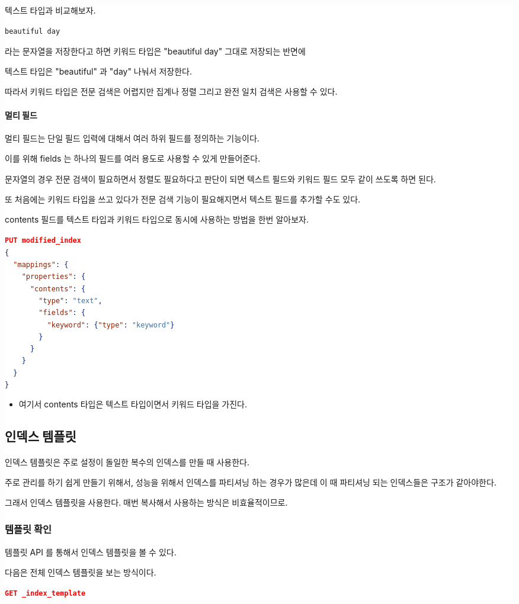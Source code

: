 텍스트 타입과 비교해보자.

```
beautiful day
``` 

라는 문자열을 저장한다고 하면 키워드 타입은 "beautiful day" 그대로 저장되는 반면에  

텍스트 타입은 "beautiful" 과 "day" 나눠서 저장한다.

따라서 키워드 타입은 전문 검색은 어렵지만 집계나 정렬 그리고 완전 일치 검색은 사용할 수 있다.

#### 멀티 필드

멀티 필드는 단일 필드 입력에 대해서 여러 하위 필드를 정의하는 기능이다. 

이를 위해 fields 는 하나의 필드를 여러 용도로 사용할 수 있게 만들어준다. 

문자열의 경우 전문 검색이 필요하면서 정렬도 필요하다고 판단이 되면 텍스트 필드와 키워드 필드 모두 같이 쓰도록 하면 된다.

또 처음에는 키워드 타입을 쓰고 있다가 전문 검색 기능이 필요해지면서 텍스트 필드를 추가할 수도 있다.

contents 필드를 텍스트 타입과 키워드 타입으로 동시에 사용하는 방법을 한번 알아보자.

```json
PUT modified_index
{
  "mappings": {
    "properties": {
      "contents": {
        "type": "text",
        "fields": {
          "keyword": {"type": "keyword"}
        }
      }
    }
  }
}
```
- 여기서 contents 타입은 텍스트 타입이면서 키워드 타입을 가진다.

## 인덱스 템플릿 

인덱스 템플릿은 주로 설정이 돌일한 복수의 인덱스를 만들 때 사용한다.

주로 관리를 하기 쉽게 만들기 위해서, 성능을 위해서 인덱스를 파티셔닝 하는 경우가 많은데 이 때 파티셔닝 되는 인덱스들은 구조가 같아야한다.

그래서 인덱스 템플릿을 사용한다. 매번 복사해서 사용하는 방식은 비효율적이므로.

### 템플릿 확인

템플릿 API 를 통해서 인덱스 템플릿을 볼 수 있다.

다음은 전체 인덱스 템플릿을 보는 방식이다.

```json
GET _index_template
```
